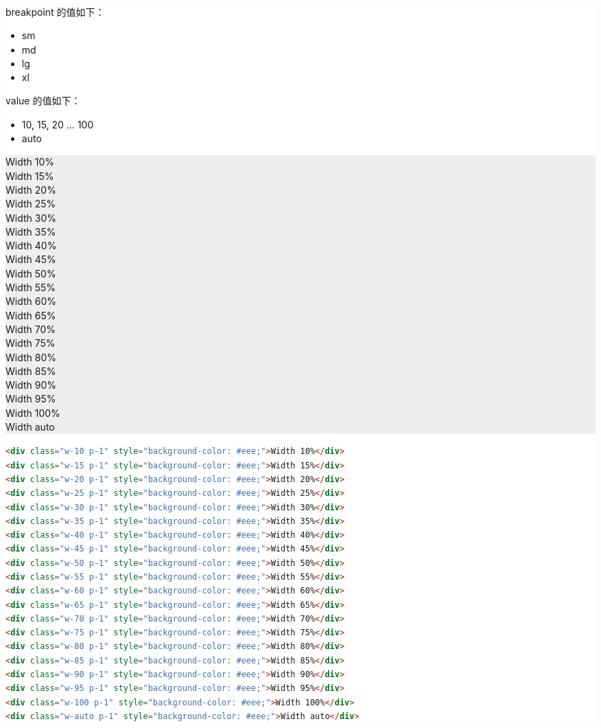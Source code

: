 breakpoint 的值如下：

- sm
- md
- lg
- xl

value 的值如下：

- 10, 15, 20 ... 100
- auto

<div class="p-3 border">
  <div class="w-10 p-1" style="background-color: #eee;">Width 10%</div>
  <div class="w-15 p-1" style="background-color: #eee;">Width 15%</div>
  <div class="w-20 p-1" style="background-color: #eee;">Width 20%</div>
  <div class="w-25 p-1" style="background-color: #eee;">Width 25%</div>
  <div class="w-30 p-1" style="background-color: #eee;">Width 30%</div>
  <div class="w-35 p-1" style="background-color: #eee;">Width 35%</div>
  <div class="w-40 p-1" style="background-color: #eee;">Width 40%</div>
  <div class="w-45 p-1" style="background-color: #eee;">Width 45%</div>
  <div class="w-50 p-1" style="background-color: #eee;">Width 50%</div>
  <div class="w-55 p-1" style="background-color: #eee;">Width 55%</div>
  <div class="w-60 p-1" style="background-color: #eee;">Width 60%</div>
  <div class="w-65 p-1" style="background-color: #eee;">Width 65%</div>
  <div class="w-70 p-1" style="background-color: #eee;">Width 70%</div>
  <div class="w-75 p-1" style="background-color: #eee;">Width 75%</div>
  <div class="w-80 p-1" style="background-color: #eee;">Width 80%</div>
  <div class="w-85 p-1" style="background-color: #eee;">Width 85%</div>
  <div class="w-90 p-1" style="background-color: #eee;">Width 90%</div>
  <div class="w-95 p-1" style="background-color: #eee;">Width 95%</div>
  <div class="w-100 p-1" style="background-color: #eee;">Width 100%</div>
  <div class="w-auto p-1" style="background-color: #eee;">Width auto</div>
</div>

```html
<div class="w-10 p-1" style="background-color: #eee;">Width 10%</div>
<div class="w-15 p-1" style="background-color: #eee;">Width 15%</div>
<div class="w-20 p-1" style="background-color: #eee;">Width 20%</div>
<div class="w-25 p-1" style="background-color: #eee;">Width 25%</div>
<div class="w-30 p-1" style="background-color: #eee;">Width 30%</div>
<div class="w-35 p-1" style="background-color: #eee;">Width 35%</div>
<div class="w-40 p-1" style="background-color: #eee;">Width 40%</div>
<div class="w-45 p-1" style="background-color: #eee;">Width 45%</div>
<div class="w-50 p-1" style="background-color: #eee;">Width 50%</div>
<div class="w-55 p-1" style="background-color: #eee;">Width 55%</div>
<div class="w-60 p-1" style="background-color: #eee;">Width 60%</div>
<div class="w-65 p-1" style="background-color: #eee;">Width 65%</div>
<div class="w-70 p-1" style="background-color: #eee;">Width 70%</div>
<div class="w-75 p-1" style="background-color: #eee;">Width 75%</div>
<div class="w-80 p-1" style="background-color: #eee;">Width 80%</div>
<div class="w-85 p-1" style="background-color: #eee;">Width 85%</div>
<div class="w-90 p-1" style="background-color: #eee;">Width 90%</div>
<div class="w-95 p-1" style="background-color: #eee;">Width 95%</div>
<div class="w-100 p-1" style="background-color: #eee;">Width 100%</div>
<div class="w-auto p-1" style="background-color: #eee;">Width auto</div>
```
